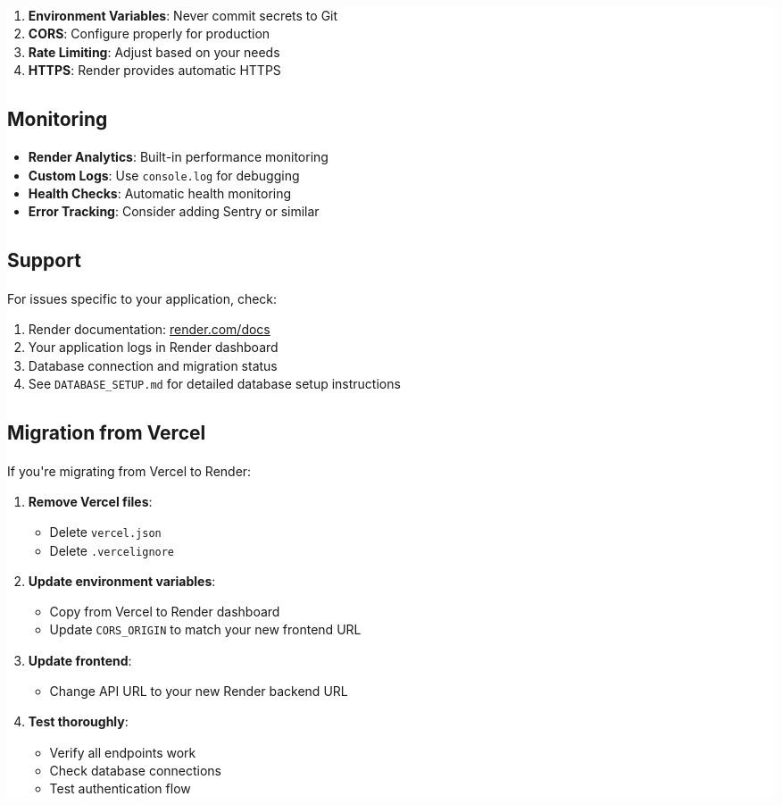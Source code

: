 1. **Environment Variables**: Never commit secrets to Git
2. **CORS**: Configure properly for production
3. **Rate Limiting**: Adjust based on your needs
4. **HTTPS**: Render provides automatic HTTPS

## Monitoring

- **Render Analytics**: Built-in performance monitoring
- **Custom Logs**: Use `console.log` for debugging
- **Health Checks**: Automatic health monitoring
- **Error Tracking**: Consider adding Sentry or similar

## Support

For issues specific to your application, check:
1. Render documentation: [render.com/docs](https://render.com/docs)
2. Your application logs in Render dashboard
3. Database connection and migration status
4. See `DATABASE_SETUP.md` for detailed database setup instructions

## Migration from Vercel

If you're migrating from Vercel to Render:

1. **Remove Vercel files**:
   - Delete `vercel.json`
   - Delete `.vercelignore`

2. **Update environment variables**:
   - Copy from Vercel to Render dashboard
   - Update `CORS_ORIGIN` to match your new frontend URL

3. **Update frontend**:
   - Change API URL to your new Render backend URL

4. **Test thoroughly**:
   - Verify all endpoints work
   - Check database connections
   - Test authentication flow
